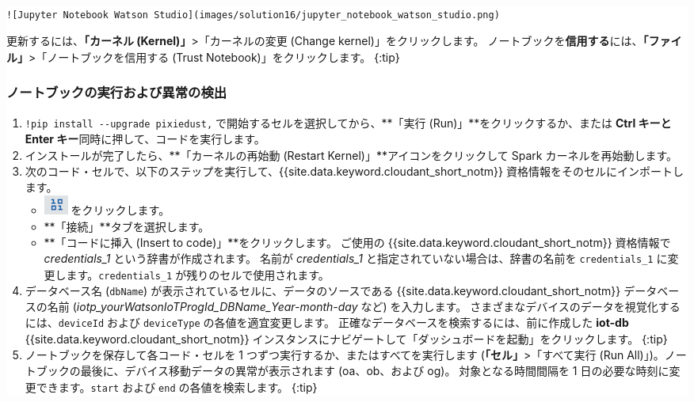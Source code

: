     ![Jupyter Notebook Watson Studio](images/solution16/jupyter_notebook_watson_studio.png)
   更新するには、**「カーネル (Kernel)」**>「カーネルの変更 (Change kernel)」をクリックします。 ノートブックを**信用する**には、**「ファイル」**>「ノートブックを信用する (Trust Notebook)」をクリックします。
   {:tip}

### ノートブックの実行および異常の検出   
1. `!pip install --upgrade pixiedust,` で開始するセルを選択してから、**「実行 (Run)」**をクリックするか、または **Ctrl キーと Enter キー**同時に押して、コードを実行します。
2. インストールが完了したら、**「カーネルの再始動 (Restart Kernel)」**アイコンをクリックして Spark カーネルを再始動します。
3. 次のコード・セルで、以下のステップを実行して、{{site.data.keyword.cloudant_short_notm}} 資格情報をそのセルにインポートします。
   * ![](images/solution16/data_icon.png) をクリックします。
   * **「接続」**タブを選択します。
   * **「コードに挿入 (Insert to code)」**をクリックします。 ご使用の {{site.data.keyword.cloudant_short_notm}} 資格情報で _credentials_1_ という辞書が作成されます。 名前が _credentials_1_ と指定されていない場合は、辞書の名前を `credentials_1` に変更します。`credentials_1` が残りのセルで使用されます。
4. データベース名 (`dbName`) が表示されているセルに、データのソースである {{site.data.keyword.cloudant_short_notm}} データベースの名前 (*iotp_yourWatsonIoTProgId_DBName_Year-month-day* など) を入力します。 さまざまなデバイスのデータを視覚化するには、`deviceId` および `deviceType` の各値を適宜変更します。
   正確なデータベースを検索するには、前に作成した **iot-db** {{site.data.keyword.cloudant_short_notm}} インスタンスにナビゲートして「ダッシュボードを起動」をクリックします。
   {:tip}
5. ノートブックを保存して各コード・セルを 1 つずつ実行するか、またはすべてを実行します (**「セル」**>「すべて実行 (Run All)」)。ノートブックの最後に、デバイス移動データの異常が表示されます (oa、ob、および og)。
   対象となる時間間隔を 1 日の必要な時刻に変更できます。`start` および `end` の各値を検索します。
   {:tip}